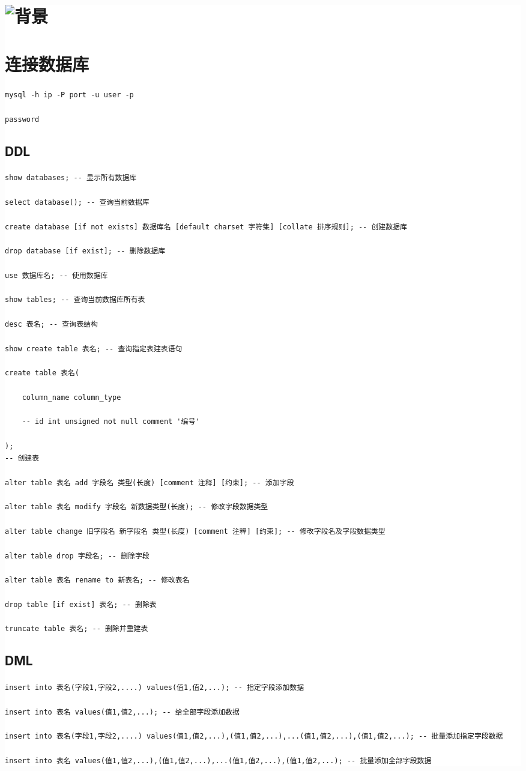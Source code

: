 # ![背景](下载.png)
# 连接数据库
    mysql -h ip -P port -u user -p
    
    password
## DDL

    show databases; -- 显示所有数据库
    
    select database(); -- 查询当前数据库
    
    create database [if not exists] 数据库名 [default charset 字符集] [collate 排序规则]; -- 创建数据库
    
    drop database [if exist]; -- 删除数据库
    
    use 数据库名; -- 使用数据库
    
    show tables; -- 查询当前数据库所有表
    
    desc 表名; -- 查询表结构
    
    show create table 表名; -- 查询指定表建表语句
    
    create table 表名(
    
        column_name column_type
    
        -- id int unsigned not null comment '编号'
    
    ); 
    -- 创建表
    
    alter table 表名 add 字段名 类型(长度) [comment 注释] [约束]; -- 添加字段
    
    alter table 表名 modify 字段名 新数据类型(长度); -- 修改字段数据类型
    
    alter table change 旧字段名 新字段名 类型(长度) [comment 注释] [约束]; -- 修改字段名及字段数据类型
    
    alter table drop 字段名; -- 删除字段
    
    alter table 表名 rename to 新表名; -- 修改表名
    
    drop table [if exist] 表名; -- 删除表
    
    truncate table 表名; -- 删除并重建表

## DML

    insert into 表名(字段1,字段2,....) values(值1,值2,...); -- 指定字段添加数据
    
    insert into 表名 values(值1,值2,...); -- 给全部字段添加数据
    
    insert into 表名(字段1,字段2,....) values(值1,值2,...),(值1,值2,...),...(值1,值2,...),(值1,值2,...); -- 批量添加指定字段数据
    
    insert into 表名 values(值1,值2,...),(值1,值2,...),...(值1,值2,...),(值1,值2,...); -- 批量添加全部字段数据
    